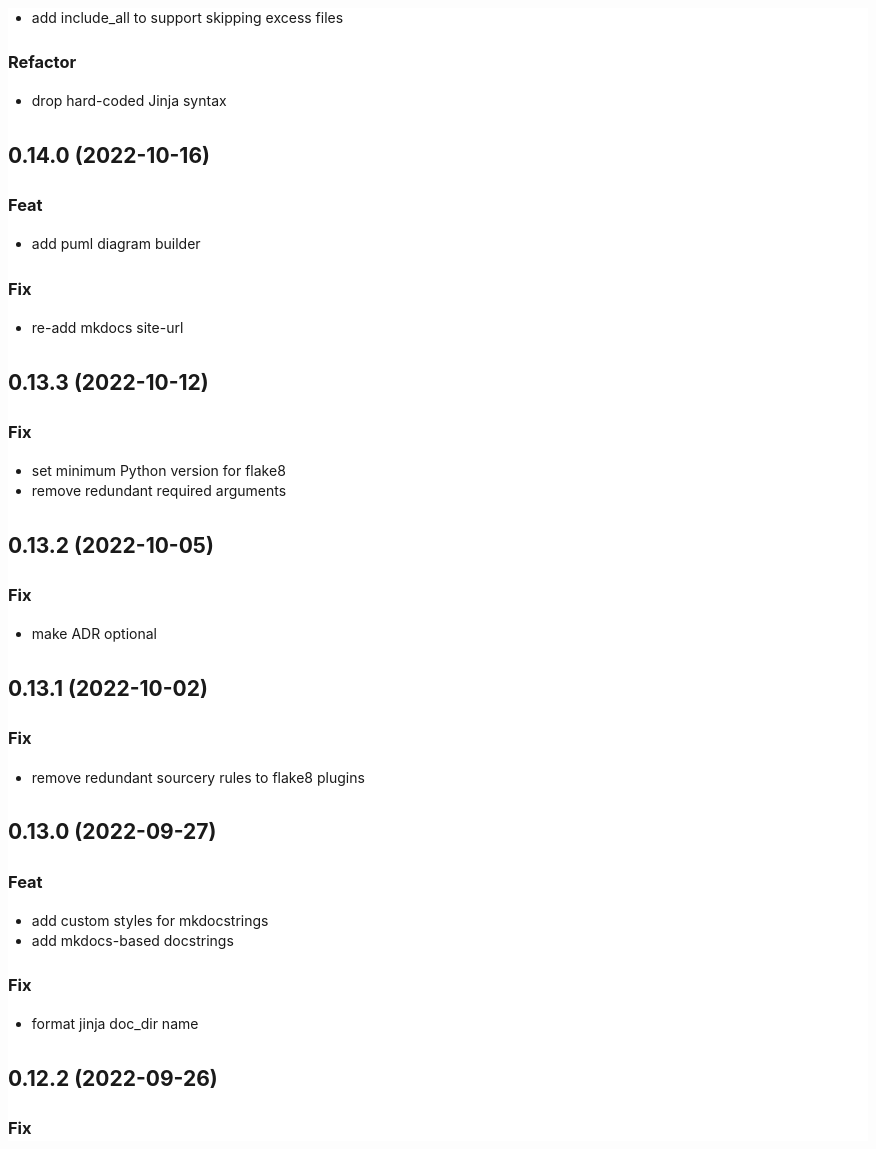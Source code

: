 - add include_all to support skipping excess files

### Refactor

- drop hard-coded Jinja syntax

## 0.14.0 (2022-10-16)

### Feat

- add puml diagram builder

### Fix

- re-add mkdocs site-url

## 0.13.3 (2022-10-12)

### Fix

- set minimum Python version for flake8
- remove redundant required arguments

## 0.13.2 (2022-10-05)

### Fix

- make ADR optional

## 0.13.1 (2022-10-02)

### Fix

- remove redundant sourcery rules to flake8 plugins

## 0.13.0 (2022-09-27)

### Feat

- add custom styles for mkdocstrings
- add mkdocs-based docstrings

### Fix

- format jinja doc_dir name

## 0.12.2 (2022-09-26)

### Fix

